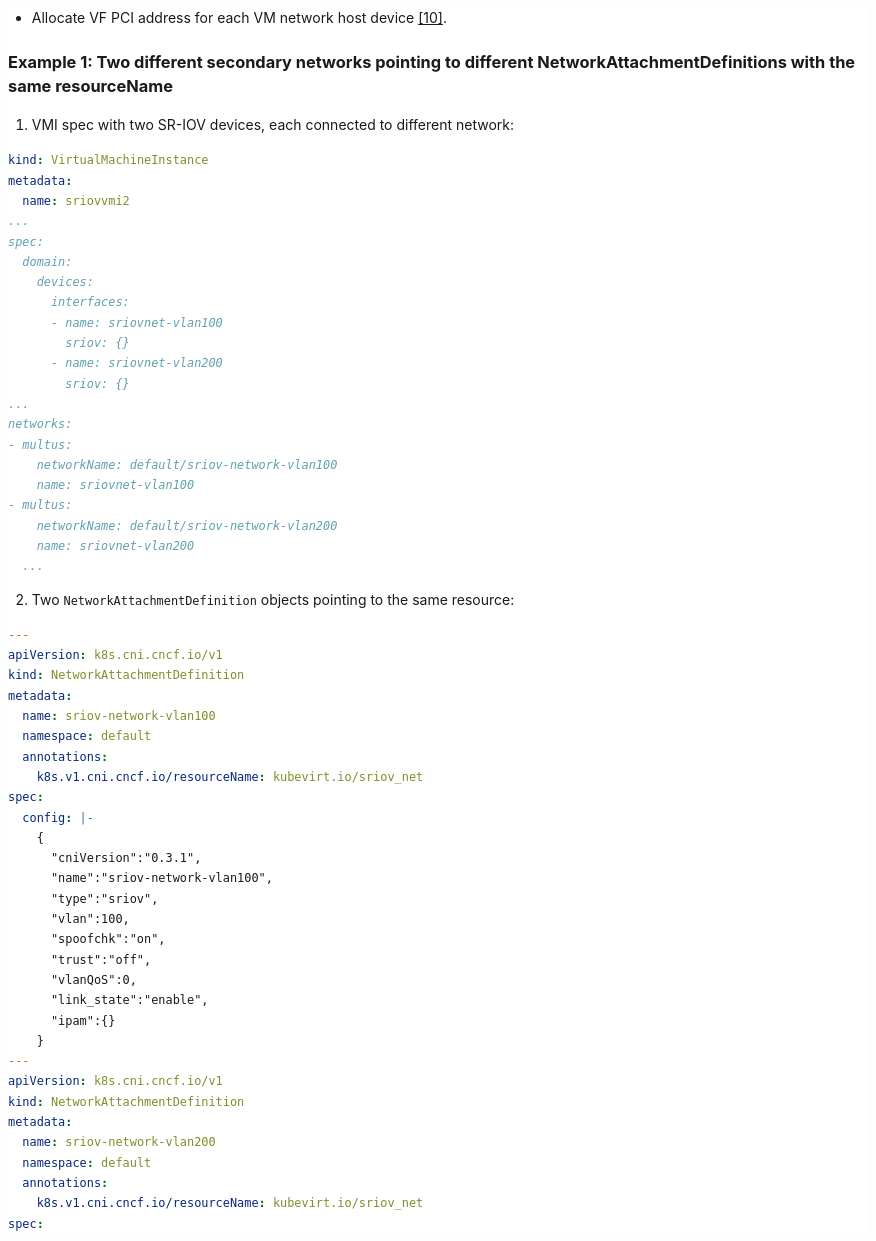 - Allocate VF PCI address for each VM network host device [[10]](https://github.com/kubevirt/kubevirt/blob/1a8f08103e48c5f2bb2f5826d118507ce7ec1f0c/pkg/virt-launcher/virtwrap/device/hostdevice/hostdev.go#L64).

### Example 1: Two different secondary networks pointing to different NetworkAttachmentDefinitions with the same resourceName
1. VMI spec with two SR-IOV devices, each connected to different network:
```yaml
kind: VirtualMachineInstance
metadata:
  name: sriovvmi2
...
spec:
  domain:
    devices:
      interfaces:
      - name: sriovnet-vlan100
        sriov: {}
      - name: sriovnet-vlan200
        sriov: {}
...
networks:
- multus:
    networkName: default/sriov-network-vlan100
    name: sriovnet-vlan100
- multus:
    networkName: default/sriov-network-vlan200
    name: sriovnet-vlan200
  ...
```

2. Two `NetworkAttachmentDefinition` objects pointing to the same resource:
```yaml
---
apiVersion: k8s.cni.cncf.io/v1
kind: NetworkAttachmentDefinition
metadata:
  name: sriov-network-vlan100
  namespace: default
  annotations:
    k8s.v1.cni.cncf.io/resourceName: kubevirt.io/sriov_net
spec:
  config: |-
    {
      "cniVersion":"0.3.1",
      "name":"sriov-network-vlan100",
      "type":"sriov",
      "vlan":100,
      "spoofchk":"on",
      "trust":"off",
      "vlanQoS":0,
      "link_state":"enable",
      "ipam":{}
    }
---
apiVersion: k8s.cni.cncf.io/v1
kind: NetworkAttachmentDefinition
metadata:
  name: sriov-network-vlan200
  namespace: default
  annotations:
    k8s.v1.cni.cncf.io/resourceName: kubevirt.io/sriov_net
spec:
```